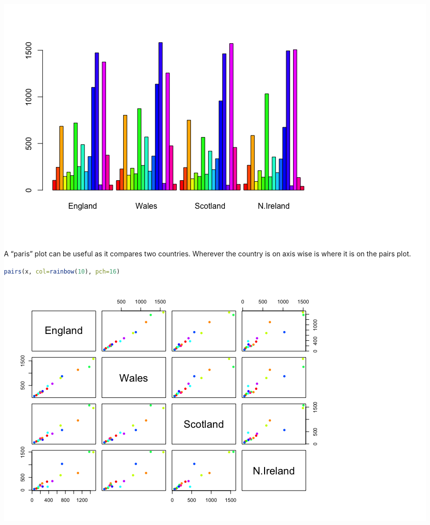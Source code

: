 ![](class7_files/figure-commonmark/unnamed-chunk-19-1.png)

A “paris” plot can be useful as it compares two countries. Wherever the
country is on axis wise is where it is on the pairs plot.

``` r
pairs(x, col=rainbow(10), pch=16)
```

![](class7_files/figure-commonmark/unnamed-chunk-20-1.png)
